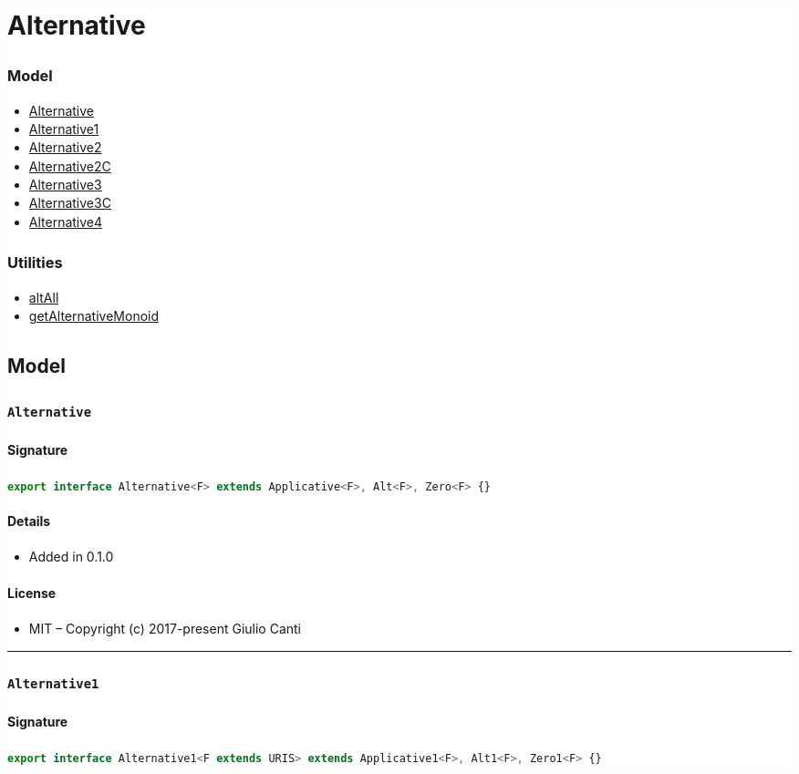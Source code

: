 
# Alternative







### Model

* [Alternative](#alternative)
* [Alternative1](#alternative1)
* [Alternative2](#alternative2)
* [Alternative2C](#alternative2c)
* [Alternative3](#alternative3)
* [Alternative3C](#alternative3c)
* [Alternative4](#alternative4)

### Utilities

* [altAll](#altall)
* [getAlternativeMonoid](#getalternativemonoid)

## Model


### `Alternative`




#### Signature

```typescript
export interface Alternative<F> extends Applicative<F>, Alt<F>, Zero<F> {}
```

#### Details

* Added in 0.1.0


#### License

* MIT – Copyright (c) 2017-present Giulio Canti

---


### `Alternative1`




#### Signature

```typescript
export interface Alternative1<F extends URIS> extends Applicative1<F>, Alt1<F>, Zero1<F> {}
```
